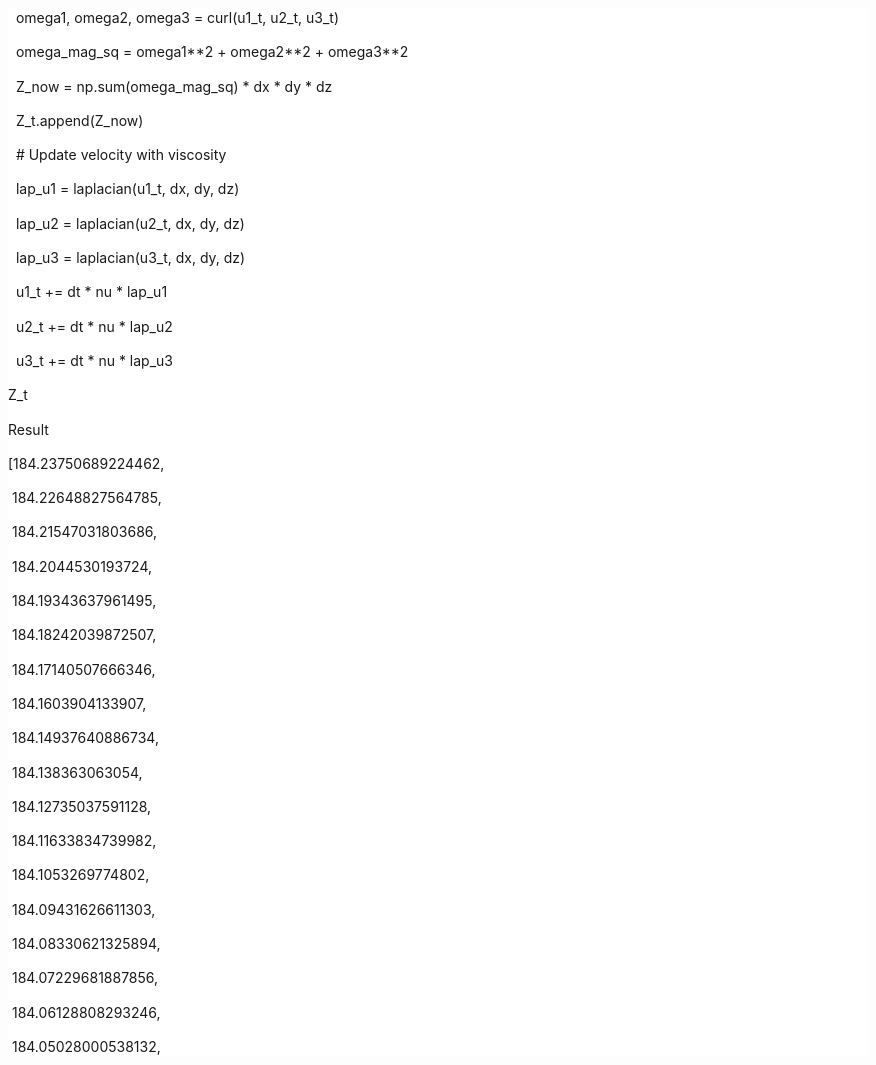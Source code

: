 &nbsp;   omega1, omega2, omega3 = curl(u1\_t, u2\_t, u3\_t)

&nbsp;   omega\_mag\_sq = omega1\*\*2 + omega2\*\*2 + omega3\*\*2

&nbsp;   Z\_now = np.sum(omega\_mag\_sq) \* dx \* dy \* dz

&nbsp;   Z\_t.append(Z\_now)



&nbsp;   # Update velocity with viscosity

&nbsp;   lap\_u1 = laplacian(u1\_t, dx, dy, dz)

&nbsp;   lap\_u2 = laplacian(u2\_t, dx, dy, dz)

&nbsp;   lap\_u3 = laplacian(u3\_t, dx, dy, dz)



&nbsp;   u1\_t += dt \* nu \* lap\_u1

&nbsp;   u2\_t += dt \* nu \* lap\_u2

&nbsp;   u3\_t += dt \* nu \* lap\_u3



Z\_t

Result

\[184.23750689224462,

&nbsp;184.22648827564785,

&nbsp;184.21547031803686,

&nbsp;184.2044530193724,

&nbsp;184.19343637961495,

&nbsp;184.18242039872507,

&nbsp;184.17140507666346,

&nbsp;184.1603904133907,

&nbsp;184.14937640886734,

&nbsp;184.138363063054,

&nbsp;184.12735037591128,

&nbsp;184.11633834739982,

&nbsp;184.1053269774802,

&nbsp;184.09431626611303,

&nbsp;184.08330621325894,

&nbsp;184.07229681887856,

&nbsp;184.06128808293246,

&nbsp;184.05028000538132,
